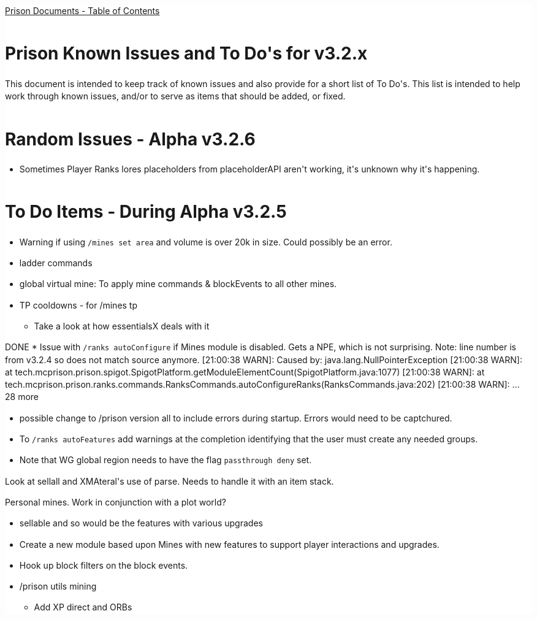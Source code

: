 [Prison Documents - Table of Contents](prison_docs_000_toc.md)

# Prison Known Issues and To Do's for v3.2.x

This document is intended to keep track of known issues and also provide for
a short list of To Do's. This list is intended to help work through known
issues, and/or to serve as items that should be added, or fixed.


# Random Issues - Alpha v3.2.6


* Sometimes Player Ranks lores placeholders from placeholderAPI aren't working, 
it's unknown why it's happening.


# To Do Items - During Alpha v3.2.5


* Warning if using `/mines set area` and volume is over 20k in size.  Could possibly be an error.


* ladder commands


* global virtual mine:  To apply mine commands & blockEvents to all other mines.

 

* TP cooldowns - for /mines tp
  - Take a look at how essentialsX deals with it


DONE * Issue with `/ranks autoConfigure` if Mines module is disabled.  Gets a NPE, which is not surprising.  Note: line number is from v3.2.4 so does not match source anymore.
[21:00:38 WARN]: Caused by: java.lang.NullPointerException
[21:00:38 WARN]:        at tech.mcprison.prison.spigot.SpigotPlatform.getModuleElementCount(SpigotPlatform.java:1077)
[21:00:38 WARN]:        at tech.mcprison.prison.ranks.commands.RanksCommands.autoConfigureRanks(RanksCommands.java:202)
[21:00:38 WARN]:        ... 28 more



* possible change to /prison version all to include errors during startup.  Errors would need to be captchured.


* To `/ranks autoFeatures` add warnings at the completion identifying that the user must create any needed groups.
 - Note that WG global region needs to have the flag `passthrough deny` set.




Look at sellall and XMAteral's use of parse.  Needs to handle it with an item stack.


Personal mines.  Work in conjunction with a plot world?
- sellable and so would be the features with various upgrades
- Create a new module based upon Mines with new features to support player interactions and upgrades.


- Hook up block filters on the block events.

  
- /prison utils mining
  - Add XP direct and ORBs

